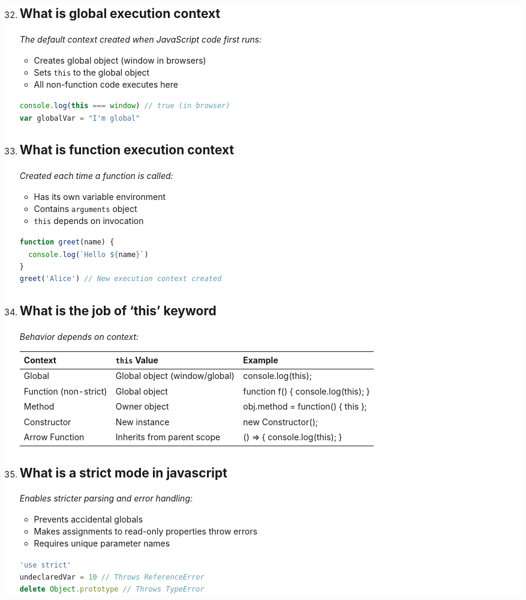 32. ## **What is global execution context**

    _The default context created when JavaScript code first runs:_

    - Creates global object (window in browsers)
    - Sets `this` to the global object
    - All non-function code executes here

    ```js
    console.log(this === window) // true (in browser)
    var globalVar = "I'm global"
    ```

33. ## **What is function execution context**

    _Created each time a function is called:_

    - Has its own variable environment
    - Contains `arguments` object
    - `this` depends on invocation

    ```js
    function greet(name) {
      console.log(`Hello ${name}`)
    }
    greet('Alice') // New execution context created
    ```

34. ## **What is the job of ‘this’ keyword**

    _Behavior depends on context:_

    | Context               | `this` Value                  | Example                             |
    | --------------------- | ----------------------------- | ----------------------------------- |
    | Global                | Global object (window/global) | console.log(this);                  |
    | Function (non-strict) | Global object                 | function f() { console.log(this); } |
    | Method                | Owner object                  | obj.method = function() { this };   |
    | Constructor           | New instance                  | new Constructor();                  |
    | Arrow Function        | Inherits from parent scope    | () => { console.log(this); }        |

35. ## **What is a strict mode in javascript**

    _Enables stricter parsing and error handling:_

    - Prevents accidental globals
    - Makes assignments to read-only properties throw errors
    - Requires unique parameter names

    ```js
    'use strict'
    undeclaredVar = 10 // Throws ReferenceError
    delete Object.prototype // Throws TypeError
    ```
